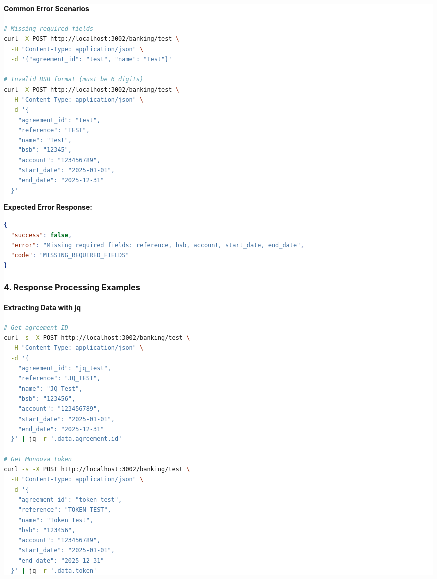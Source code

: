 #### **Common Error Scenarios**
```bash
# Missing required fields
curl -X POST http://localhost:3002/banking/test \
  -H "Content-Type: application/json" \
  -d '{"agreement_id": "test", "name": "Test"}'

# Invalid BSB format (must be 6 digits)
curl -X POST http://localhost:3002/banking/test \
  -H "Content-Type: application/json" \
  -d '{
    "agreement_id": "test",
    "reference": "TEST",
    "name": "Test",
    "bsb": "12345",
    "account": "123456789",
    "start_date": "2025-01-01",
    "end_date": "2025-12-31"
  }'
```

**Expected Error Response:**
```json
{
  "success": false,
  "error": "Missing required fields: reference, bsb, account, start_date, end_date",
  "code": "MISSING_REQUIRED_FIELDS"
}
```

### **4. Response Processing Examples**

#### **Extracting Data with jq**
```bash
# Get agreement ID
curl -s -X POST http://localhost:3002/banking/test \
  -H "Content-Type: application/json" \
  -d '{
    "agreement_id": "jq_test",
    "reference": "JQ_TEST",
    "name": "JQ Test",
    "bsb": "123456",
    "account": "123456789",
    "start_date": "2025-01-01",
    "end_date": "2025-12-31"
  }' | jq -r '.data.agreement.id'

# Get Monoova token
curl -s -X POST http://localhost:3002/banking/test \
  -H "Content-Type: application/json" \
  -d '{
    "agreement_id": "token_test",
    "reference": "TOKEN_TEST",
    "name": "Token Test",
    "bsb": "123456",
    "account": "123456789",
    "start_date": "2025-01-01",
    "end_date": "2025-12-31"
  }' | jq -r '.data.token'
```
